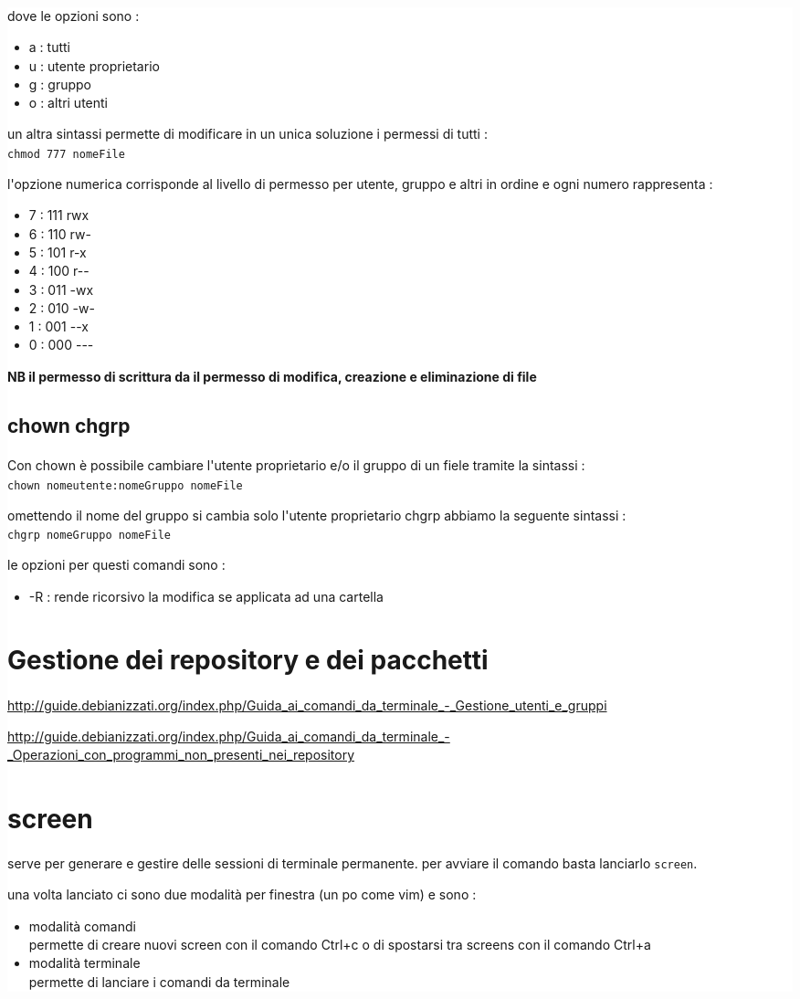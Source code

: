 dove le opzioni sono :
+ a : tutti 
+ u : utente proprietario
+ g : gruppo 
+ o : altri utenti

un altra sintassi permette di modificare in un unica soluzione i permessi di tutti :  
`chmod 777 nomeFile`  

l'opzione numerica corrisponde al livello di permesso per utente, gruppo e altri in ordine e ogni numero rappresenta :  
+ 7 : 111 rwx
+ 6 : 110 rw- 
+ 5 : 101 r-x
+ 4 : 100 r--
+ 3 : 011 -wx
+ 2 : 010 -w-
+ 1 : 001 --x
+ 0 : 000 ---

**NB il permesso di scrittura da il permesso di modifica, creazione e eliminazione di file**

## chown chgrp
Con chown è possibile cambiare l'utente proprietario e/o il gruppo di un fiele tramite la sintassi :  
`chown nomeutente:nomeGruppo nomeFile`  

omettendo il nome del gruppo si cambia solo l'utente proprietario 
chgrp abbiamo la seguente sintassi :  
`chgrp nomeGruppo nomeFile`  

le opzioni per questi comandi sono :
+ -R : rende ricorsivo la modifica se applicata ad una cartella

# Gestione dei repository e dei pacchetti

http://guide.debianizzati.org/index.php/Guida_ai_comandi_da_terminale_-_Gestione_utenti_e_gruppi

http://guide.debianizzati.org/index.php/Guida_ai_comandi_da_terminale_-_Operazioni_con_programmi_non_presenti_nei_repository

# screen
serve per generare e gestire delle sessioni di terminale permanente.
per avviare il comando basta lanciarlo `screen`.

una volta lanciato ci sono due modalità per finestra (un po come vim) e sono :
+ modalità comandi  
    permette di creare nuovi screen con il comando Ctrl+c o di spostarsi tra screens con il comando Ctrl+a
+ modalità terminale  
    permette di lanciare i comandi da terminale
    